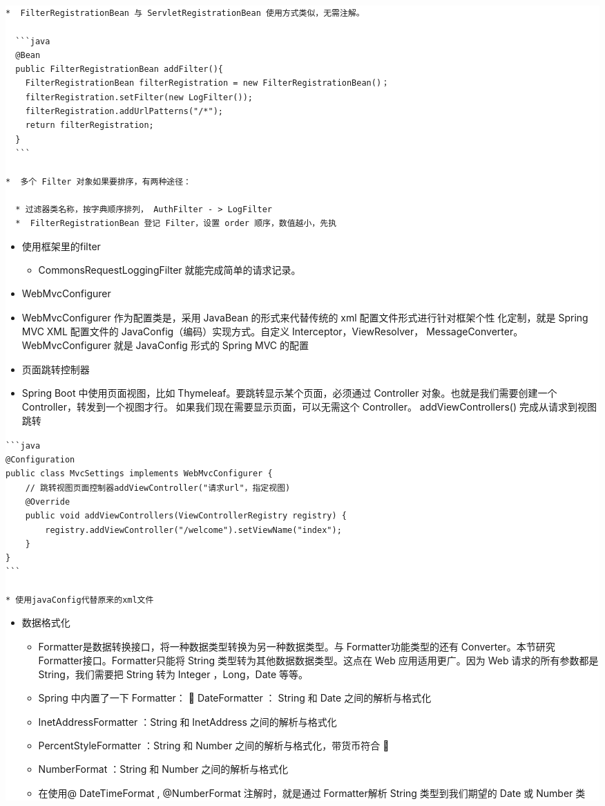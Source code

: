     *  FilterRegistrationBean 与 ServletRegistrationBean 使用方式类似，无需注解。 

      ```java
      @Bean
      public FilterRegistrationBean addFilter(){
      	FilterRegistrationBean filterRegistration = new FilterRegistrationBean()；
      	filterRegistration.setFilter(new LogFilter());
      	filterRegistration.addUrlPatterns("/*");
      	return filterRegistration;
      }
      ```

    *  多个 Filter 对象如果要排序，有两种途径：

      * 过滤器类名称，按字典顺序排列， AuthFilter - > LogFilter 
      *  FilterRegistrationBean 登记 Filter，设置 order 顺序，数值越小，先执 

* 使用框架里的filter
  
  *  CommonsRequestLoggingFilter 就能完成简单的请求记录。 
*  WebMvcConfigurer 
  
  *  WebMvcConfigurer 作为配置类是，采用 JavaBean 的形式来代替传统的 xml 配置文件形式进行针对框架个性 化定制，就是 Spring MVC XML 配置文件的 JavaConfig（编码）实现方式。自定义 Interceptor，ViewResolver， MessageConverter。WebMvcConfigurer 就是 JavaConfig 形式的 Spring MVC 的配置 





*  页面跳转控制器 

  *  Spring Boot 中使用页面视图，比如 Thymeleaf。要跳转显示某个页面，必须通过 Controller 对象。也就是我们需要创建一个 Controller，转发到一个视图才行。 如果我们现在需要显示页面，可以无需这个 Controller。 addViewControllers() 完成从请求到视图跳转 

    ```java
    @Configuration
    public class MvcSettings implements WebMvcConfigurer {
    	// 跳转视图页面控制器addViewController("请求url"，指定视图)
    	@Override
    	public void addViewControllers(ViewControllerRegistry registry) {
    		registry.addViewController("/welcome").setViewName("index");
    	}
    }
    ```

    * 使用javaConfig代替原来的xml文件

* 数据格式化

  *  Formatter是数据转换接口，将一种数据类型转换为另一种数据类型。与 Formatter功能类型的还有 Converter。本节研究 Formatter接口。Formatter只能将 String 类型转为其他数据数据类型。这点在 Web 应用适用更广。因为 Web 请求的所有参数都是 String，我们需要把 String 转为 Integer ，Long，Date 等等。 

  *  Spring 中内置了一下 Formatter：  DateFormatter ： String 和 Date 之间的解析与格式化 

    *  InetAddressFormatter ：String 和 InetAddress 之间的解析与格式化 
    *  PercentStyleFormatter ：String 和 Number 之间的解析与格式化，带货币符合 
    * NumberFormat ：String 和 Number 之间的解析与格式化 
    * 在使用@ DateTimeFormat , @NumberFormat 注解时，就是通过 Formatter解析 String 类型到我们期望的 Date 或 Number 类 
